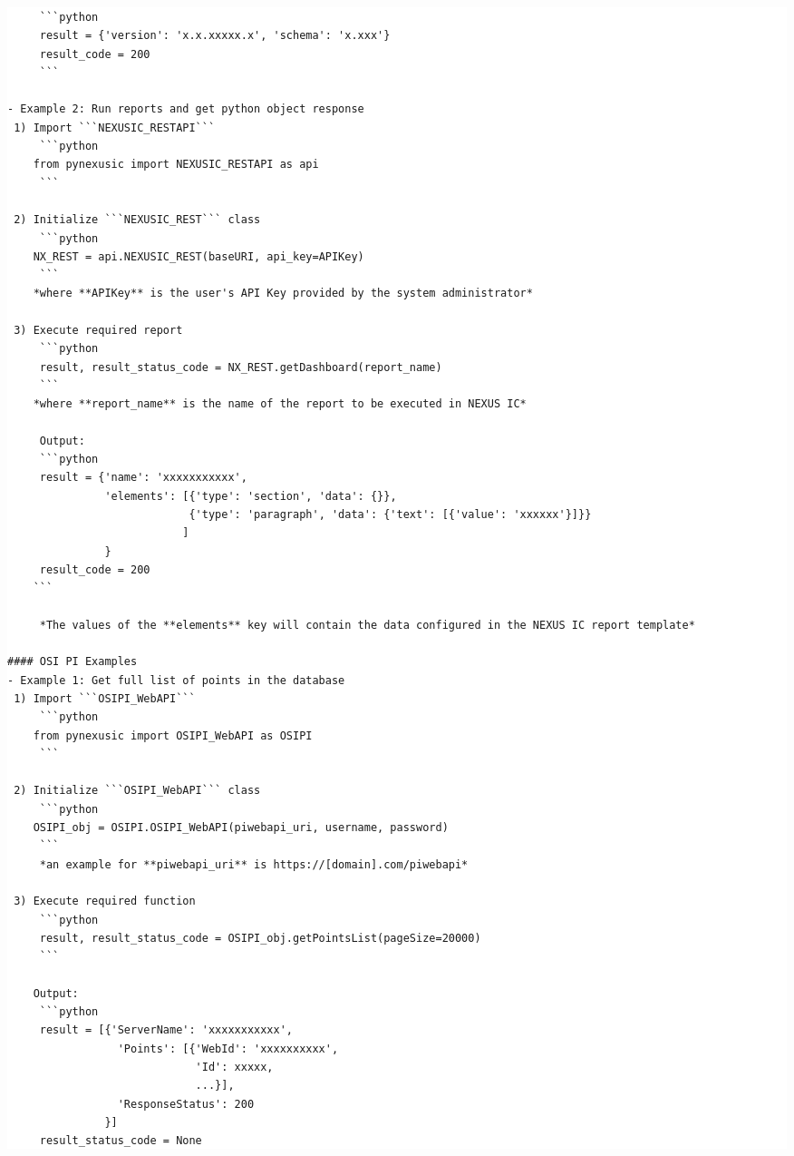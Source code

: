    ```
        ```python
        result = {'version': 'x.x.xxxxx.x', 'schema': 'x.xxx'}
        result_code = 200
        ```
       
- Example 2: Run reports and get python object response
    1) Import ```NEXUSIC_RESTAPI```
        ```python
       from pynexusic import NEXUSIC_RESTAPI as api
        ```
       
    2) Initialize ```NEXUSIC_REST``` class
        ```python
       NX_REST = api.NEXUSIC_REST(baseURI, api_key=APIKey)
        ```
       *where **APIKey** is the user's API Key provided by the system administrator*
       
    3) Execute required report
        ```python
        result, result_status_code = NX_REST.getDashboard(report_name)
        ```
       *where **report_name** is the name of the report to be executed in NEXUS IC*
       
        Output:
        ```python
        result = {'name': 'xxxxxxxxxxx', 
                  'elements': [{'type': 'section', 'data': {}}, 
                               {'type': 'paragraph', 'data': {'text': [{'value': 'xxxxxx'}]}}
                              ]
                  }
        result_code = 200
       ```
        
        *The values of the **elements** key will contain the data configured in the NEXUS IC report template*
 
#### OSI PI Examples
- Example 1: Get full list of points in the database
    1) Import ```OSIPI_WebAPI```
        ```python
       from pynexusic import OSIPI_WebAPI as OSIPI
        ```
       
    2) Initialize ```OSIPI_WebAPI``` class
        ```python
       OSIPI_obj = OSIPI.OSIPI_WebAPI(piwebapi_uri, username, password)
        ```
        *an example for **piwebapi_uri** is https://[domain].com/piwebapi*
    
    3) Execute required function
        ```python
        result, result_status_code = OSIPI_obj.getPointsList(pageSize=20000)
        ```
       
       Output:
        ```python
        result = [{'ServerName': 'xxxxxxxxxxx',
                    'Points': [{'WebId': 'xxxxxxxxxx', 
                                'Id': xxxxx,
                                ...}],
                    'ResponseStatus': 200
                  }]
        result_status_code = None
   ```